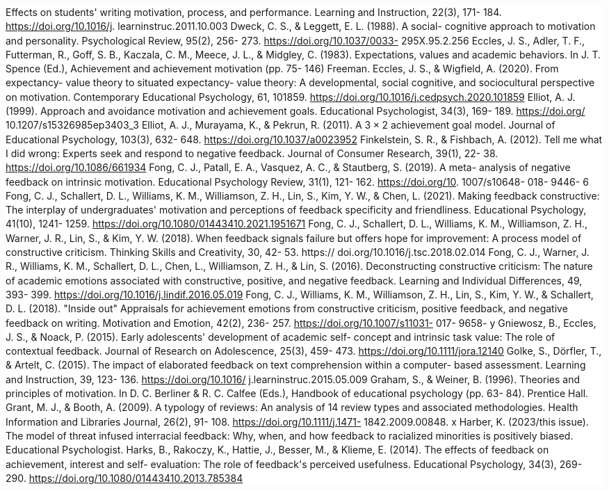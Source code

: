 Effects on students' writing motivation, process, and performance. Learning and Instruction, 22(3), 171- 184. https://doi.org/10.1016/j. learninstruc.2011.10.003 Dweck, C. S., & Leggett, E. L. (1988). A social- cognitive approach to motivation and personality. Psychological Review, 95(2), 256- 273. https://doi.org/10.1037/0033- 295X.95.2.256 Eccles, J. S., Adler, T. F., Futterman, R., Goff, S. B., Kaczala, C. M., Meece, J. L., & Midgley, C. (1983). Expectations, values and academic behaviors. In J. T. Spence (Ed.), Achievement and achievement motivation (pp. 75- 146) Freeman. Eccles, J. S., & Wigfield, A. (2020). From expectancy- value theory to situated expectancy- value theory: A developmental, social cognitive, and sociocultural perspective on motivation. Contemporary Educational Psychology, 61, 101859. https://doi.org/10.1016/j.cedpsych.2020.101859 Elliot, A. J. (1999). Approach and avoidance motivation and achievement goals. Educational Psychologist, 34(3), 169- 189. https://doi.org/ 10.1207/s15326985ep3403_3 Elliot, A. J., Murayama, K., & Pekrun, R. (2011). A  $3\times 2$  achievement goal model. Journal of Educational Psychology, 103(3), 632- 648. https://doi.org/10.1037/a0023952 Finkelstein, S. R., & Fishbach, A. (2012). Tell me what I did wrong: Experts seek and respond to negative feedback. Journal of Consumer Research, 39(1), 22- 38. https://doi.org/10.1086/661934 Fong, C. J., Patall, E. A., Vasquez, A. C., & Stautberg, S. (2019). A meta- analysis of negative feedback on intrinsic motivation. Educational Psychology Review, 31(1), 121- 162. https://doi.org/10. 1007/s10648- 018- 9446- 6 Fong, C. J., Schallert, D. L., Williams, K. M., Williamson, Z. H., Lin, S., Kim, Y. W., & Chen, L. (2021). Making feedback constructive: The interplay of undergraduates' motivation and perceptions of feedback specificity and friendliness. Educational Psychology, 41(10), 1241- 1259. https://doi.org/10.1080/01443410.2021.1951671 Fong, C. J., Schallert, D. L., Williams, K. M., Williamson, Z. H., Warner, J. R., Lin, S., & Kim, Y. W. (2018). When feedback signals failure but offers hope for improvement: A process model of constructive criticism. Thinking Skills and Creativity, 30, 42- 53. https:// doi.org/10.1016/j.tsc.2018.02.014 Fong, C. J., Warner, J. R., Williams, K. M., Schallert, D. L., Chen, L., Williamson, Z. H., & Lin, S. (2016). Deconstructing constructive criticism: The nature of academic emotions associated with constructive, positive, and negative feedback. Learning and Individual Differences, 49, 393- 399. https://doi.org/10.1016/j.lindif.2016.05.019 Fong, C. J., Williams, K. M., Williamson, Z. H., Lin, S., Kim, Y. W., & Schallert, D. L. (2018). "Inside out" Appraisals for achievement emotions from constructive criticism, positive feedback, and negative feedback on writing. Motivation and Emotion, 42(2), 236- 257. https://doi.org/10.1007/s11031- 017- 9658- y Gniewosz, B., Eccles, J. S., & Noack, P. (2015). Early adolescents' development of academic self- concept and intrinsic task value: The role of contextual feedback. Journal of Research on Adolescence, 25(3), 459- 473. https://doi.org/10.1111/jora.12140 Golke, S., Dörfler, T., & Artelt, C. (2015). The impact of elaborated feedback on text comprehension within a computer- based assessment. Learning and Instruction, 39, 123- 136. https://doi.org/10.1016/ j.learninstruc.2015.05.009 Graham, S., & Weiner, B. (1996). Theories and principles of motivation. In D. C. Berliner & R. C. Calfee (Eds.), Handbook of educational psychology (pp. 63- 84). Prentice Hall. Grant, M. J., & Booth, A. (2009). A typology of reviews: An analysis of 14 review types and associated methodologies. Health Information and Libraries Journal, 26(2), 91- 108. https://doi.org/10.1111/j.1471- 1842.2009.00848. x Harber, K. (2023/this issue). The model of threat infused interracial feedback: Why, when, and how feedback to racialized minorities is positively biased. Educational Psychologist. Harks, B., Rakoczy, K., Hattie, J., Besser, M., & Klieme, E. (2014). The effects of feedback on achievement, interest and self- evaluation: The role of feedback's perceived usefulness. Educational Psychology, 34(3), 269- 290. https://doi.org/10.1080/01443410.2013.785384
